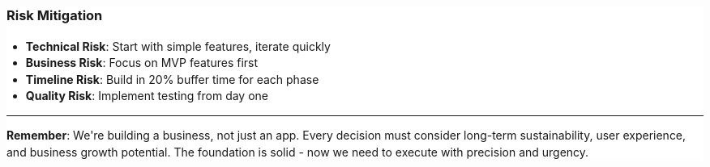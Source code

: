 ### **Risk Mitigation**
- **Technical Risk**: Start with simple features, iterate quickly
- **Business Risk**: Focus on MVP features first
- **Timeline Risk**: Build in 20% buffer time for each phase
- **Quality Risk**: Implement testing from day one

---

**Remember**: We're building a business, not just an app. Every decision must consider long-term sustainability, user experience, and business growth potential. The foundation is solid - now we need to execute with precision and urgency.